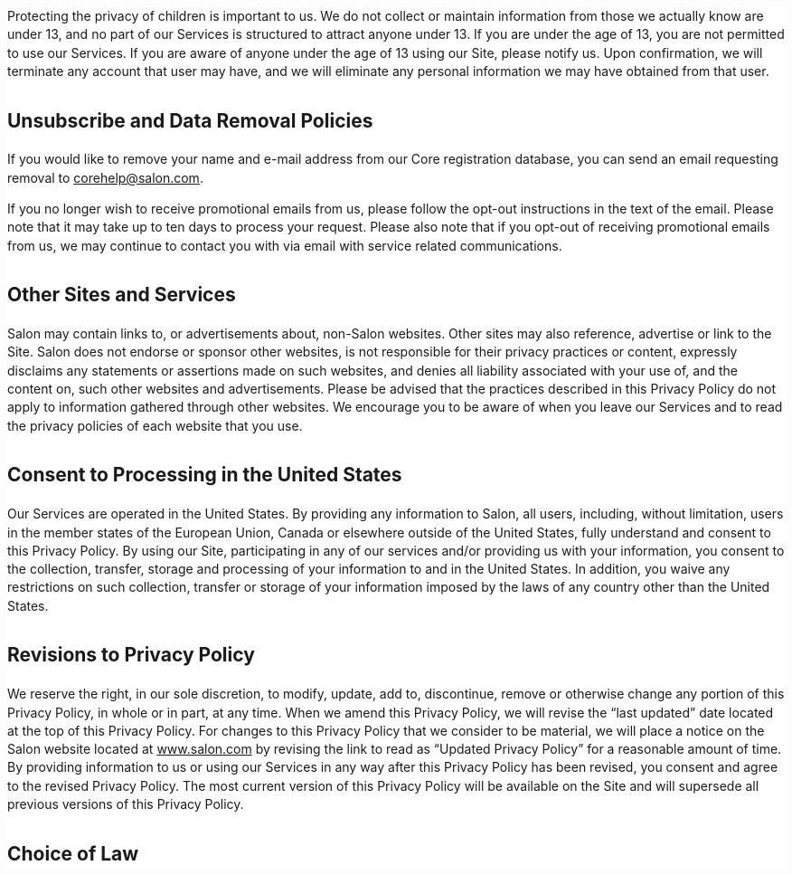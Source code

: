 Protecting the privacy of children is important to us. We do not collect or maintain information from those we actually know are under 13, and no part of our Services is structured to attract anyone under 13. If you are under the age of 13, you are not permitted to use our Services. If you are aware of anyone under the age of 13 using our Site, please notify us. Upon confirmation, we will terminate any account that user may have, and we will eliminate any personal information we may have obtained from that user.

Unsubscribe and Data Removal Policies
-------------------------------------

If you would like to remove your name and e-mail address from our Core registration database, you can send an email requesting removal to corehelp@salon.com.

If you no longer wish to receive promotional emails from us, please follow the opt-out instructions in the text of the email. Please note that it may take up to ten days to process your request. Please also note that if you opt-out of receiving promotional emails from us, we may continue to contact you with via email with service related communications.

Other Sites and Services
------------------------

Salon may contain links to, or advertisements about, non-Salon websites. Other sites may also reference, advertise or link to the Site. Salon does not endorse or sponsor other websites, is not responsible for their privacy practices or content, expressly disclaims any statements or assertions made on such websites, and denies all liability associated with your use of, and the content on, such other websites and advertisements. Please be advised that the practices described in this Privacy Policy do not apply to information gathered through other websites. We encourage you to be aware of when you leave our Services and to read the privacy policies of each website that you use.

Consent to Processing in the United States
------------------------------------------

Our Services are operated in the United States. By providing any information to Salon, all users, including, without limitation, users in the member states of the European Union, Canada or elsewhere outside of the United States, fully understand and consent to this Privacy Policy. By using our Site, participating in any of our services and/or providing us with your information, you consent to the collection, transfer, storage and processing of your information to and in the United States. In addition, you waive any restrictions on such collection, transfer or storage of your information imposed by the laws of any country other than the United States.

Revisions to Privacy Policy
---------------------------

We reserve the right, in our sole discretion, to modify, update, add to, discontinue, remove or otherwise change any portion of this Privacy Policy, in whole or in part, at any time. When we amend this Privacy Policy, we will revise the “last updated” date located at the top of this Privacy Policy. For changes to this Privacy Policy that we consider to be material, we will place a notice on the Salon website located at www.salon.com by revising the link to read as “Updated Privacy Policy” for a reasonable amount of time. By providing information to us or using our Services in any way after this Privacy Policy has been revised, you consent and agree to the revised Privacy Policy. The most current version of this Privacy Policy will be available on the Site and will supersede all previous versions of this Privacy Policy.

Choice of Law
-------------
